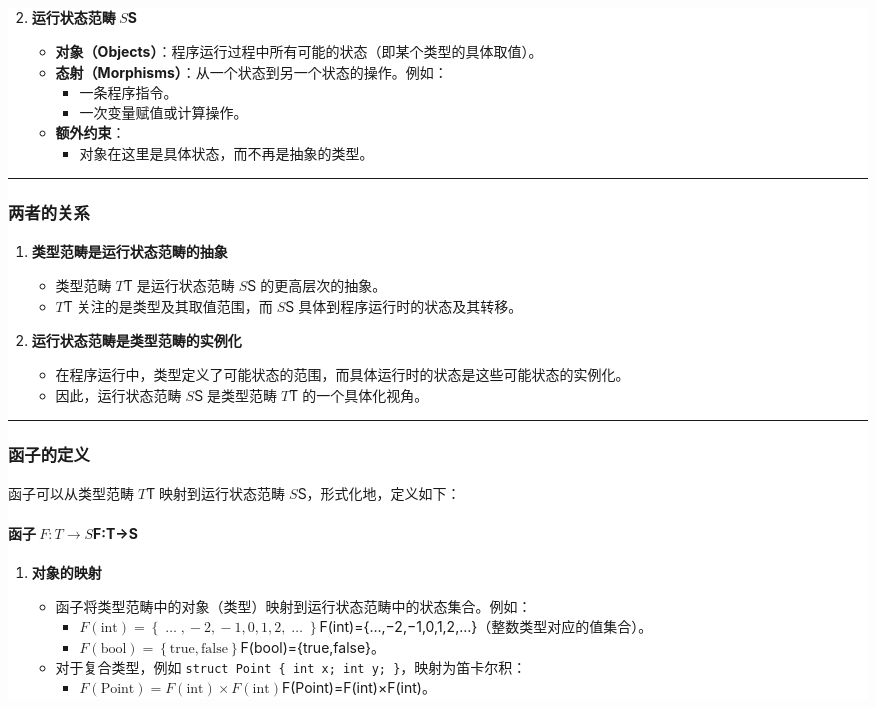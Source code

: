 2. **运行状态范畴 <math><semantics><mrow><mi>S</mi></mrow><annotation>\\mathcal{S}</annotation></semantics></math>S**

   * **对象（Objects）**：程序运行过程中所有可能的状态（即某个类型的具体取值）。
   * **态射（Morphisms）**：从一个状态到另一个状态的操作。例如：
     * 一条程序指令。
     * 一次变量赋值或计算操作。
   * **额外约束**：
     * 对象在这里是具体状态，而不再是抽象的类型。

---

### **两者的关系**

1. **类型范畴是运行状态范畴的抽象**

   * 类型范畴 <math><semantics><mrow><mi>T</mi></mrow><annotation>\\mathcal{T}</annotation></semantics></math>T 是运行状态范畴 <math><semantics><mrow><mi>S</mi></mrow><annotation>\\mathcal{S}</annotation></semantics></math>S 的更高层次的抽象。
   * <math><semantics><mrow><mi>T</mi></mrow><annotation>\\mathcal{T}</annotation></semantics></math>T 关注的是类型及其取值范围，而 <math><semantics><mrow><mi>S</mi></mrow><annotation>\\mathcal{S}</annotation></semantics></math>S 具体到程序运行时的状态及其转移。
2. **运行状态范畴是类型范畴的实例化**

   * 在程序运行中，类型定义了可能状态的范围，而具体运行时的状态是这些可能状态的实例化。
   * 因此，运行状态范畴 <math><semantics><mrow><mi>S</mi></mrow><annotation>\\mathcal{S}</annotation></semantics></math>S 是类型范畴 <math><semantics><mrow><mi>T</mi></mrow><annotation>\\mathcal{T}</annotation></semantics></math>T 的一个具体化视角。

---

### **函子的定义**

函子可以从类型范畴 <math><semantics><mrow><mi>T</mi></mrow><annotation>\\mathcal{T}</annotation></semantics></math>T 映射到运行状态范畴 <math><semantics><mrow><mi>S</mi></mrow><annotation>\\mathcal{S}</annotation></semantics></math>S，形式化地，定义如下：

#### **函子 <math><semantics><mrow><mi>F</mi><mo>:</mo><mi>T</mi><mo>→</mo><mi>S</mi></mrow><annotation>F: \\mathcal{T} \\to \\mathcal{S}</annotation></semantics></math>F:T→S**

1. **对象的映射**

   * 函子将类型范畴中的对象（类型）映射到运行状态范畴中的状态集合。例如：
     * <math><semantics><mrow><mi>F</mi><mo>(</mo><mtext>int</mtext><mo>)</mo><mo>\=</mo><mo>{</mo><mo>…</mo><mo>,</mo><mo>−</mo><mn>2</mn><mo>,</mo><mo>−</mo><mn>1</mn><mo>,</mo><mn>0</mn><mo>,</mo><mn>1</mn><mo>,</mo><mn>2</mn><mo>,</mo><mo>…</mo><mo>}</mo></mrow><annotation>F(\\text{int}) = \\{ \\dots, -2, -1, 0, 1, 2, \\dots \\}</annotation></semantics></math>F(int)\={…,−2,−1,0,1,2,…}（整数类型对应的值集合）。
     * <math><semantics><mrow><mi>F</mi><mo>(</mo><mtext>bool</mtext><mo>)</mo><mo>\=</mo><mo>{</mo><mtext>true</mtext><mo>,</mo><mtext>false</mtext><mo>}</mo></mrow><annotation>F(\\text{bool}) = \\{\\text{true}, \\text{false}\\}</annotation></semantics></math>F(bool)\={true,false}。
   * 对于复合类型，例如 `struct Point { int x; int y; }`，映射为笛卡尔积：
     * <math><semantics><mrow><mi>F</mi><mo>(</mo><mtext>Point</mtext><mo>)</mo><mo>\=</mo><mi>F</mi><mo>(</mo><mtext>int</mtext><mo>)</mo><mo>×</mo><mi>F</mi><mo>(</mo><mtext>int</mtext><mo>)</mo></mrow><annotation>F(\\text{Point}) = F(\\text{int}) \\times F(\\text{int})</annotation></semantics></math>F(Point)\=F(int)×F(int)。
